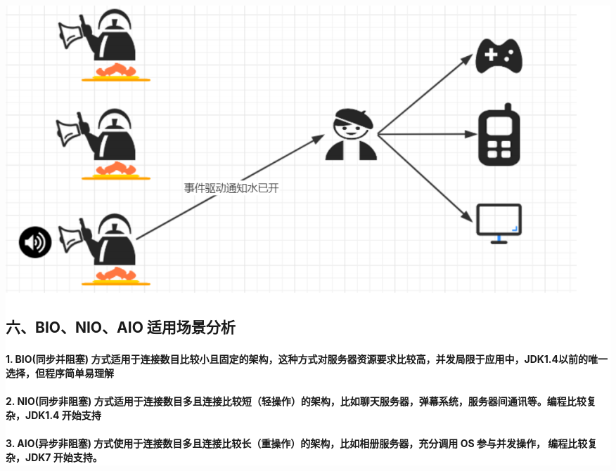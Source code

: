 ![image-20210805002053378](images/image-20210805002053378.png)



## 六、BIO、NIO、AIO 适用场景分析

#### 1. BIO(同步并阻塞) 方式适用于连接数目比较小且固定的架构，这种方式对服务器资源要求比较高，并发局限于应用中，JDK1.4以前的唯一选择，但程序简单易理解

#### 2. NIO(同步非阻塞) 方式适用于连接数目多且连接比较短（轻操作）的架构，比如聊天服务器，弹幕系统，服务器间通讯等。编程比较复杂，JDK1.4 开始支持

#### 3. AIO(异步非阻塞) 方式使用于连接数目多且连接比较长（重操作）的架构，比如相册服务器，充分调用 OS 参与并发操作， 编程比较复杂，JDK7 开始支持。
